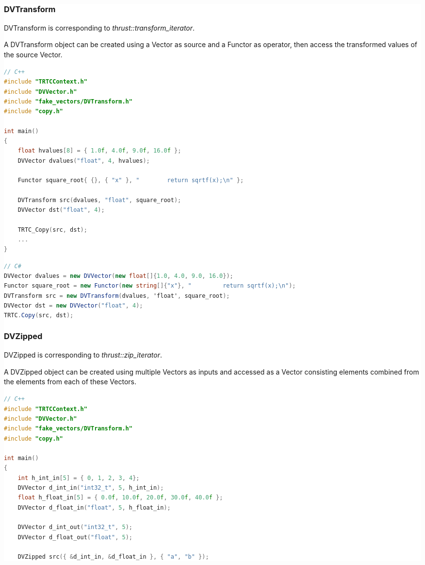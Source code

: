 ### DVTransform

DVTransform is corresponding to *thrust::transform_iterator*. 

A DVTransform object can be created using a Vector as source and a Functor as operator, 
then access the transformed values of the source Vector.


```cpp
// C++
#include "TRTCContext.h"
#include "DVVector.h"
#include "fake_vectors/DVTransform.h"
#include "copy.h"

int main()
{
	float hvalues[8] = { 1.0f, 4.0f, 9.0f, 16.0f };
	DVVector dvalues("float", 4, hvalues);

	Functor square_root{ {}, { "x" }, "        return sqrtf(x);\n" };

	DVTransform src(dvalues, "float", square_root);
	DVVector dst("float", 4);
	
	TRTC_Copy(src, dst);
	...
}

```


```cs
// C#
DVVector dvalues = new DVVector(new float[]{1.0, 4.0, 9.0, 16.0});
Functor square_root = new Functor(new string[]{"x"}, "         return sqrtf(x);\n");
DVTransform src = new DVTransform(dvalues, 'float', square_root);
DVVector dst = new DVVector("float", 4);
TRTC.Copy(src, dst);

```

### DVZipped

DVZipped is corresponding to *thrust::zip_iterator*. 

A DVZipped object can be created using multiple Vectors as inputs and accessed as a Vector consisting 
elements combined from the elements from each of these Vectors.

```cpp
// C++
#include "TRTCContext.h"
#include "DVVector.h"
#include "fake_vectors/DVTransform.h"
#include "copy.h"

int main()
{
	int h_int_in[5] = { 0, 1, 2, 3, 4};
	DVVector d_int_in("int32_t", 5, h_int_in);
	float h_float_in[5] = { 0.0f, 10.0f, 20.0f, 30.0f, 40.0f };
	DVVector d_float_in("float", 5, h_float_in);

	DVVector d_int_out("int32_t", 5);
	DVVector d_float_out("float", 5);

	DVZipped src({ &d_int_in, &d_float_in }, { "a", "b" });
```